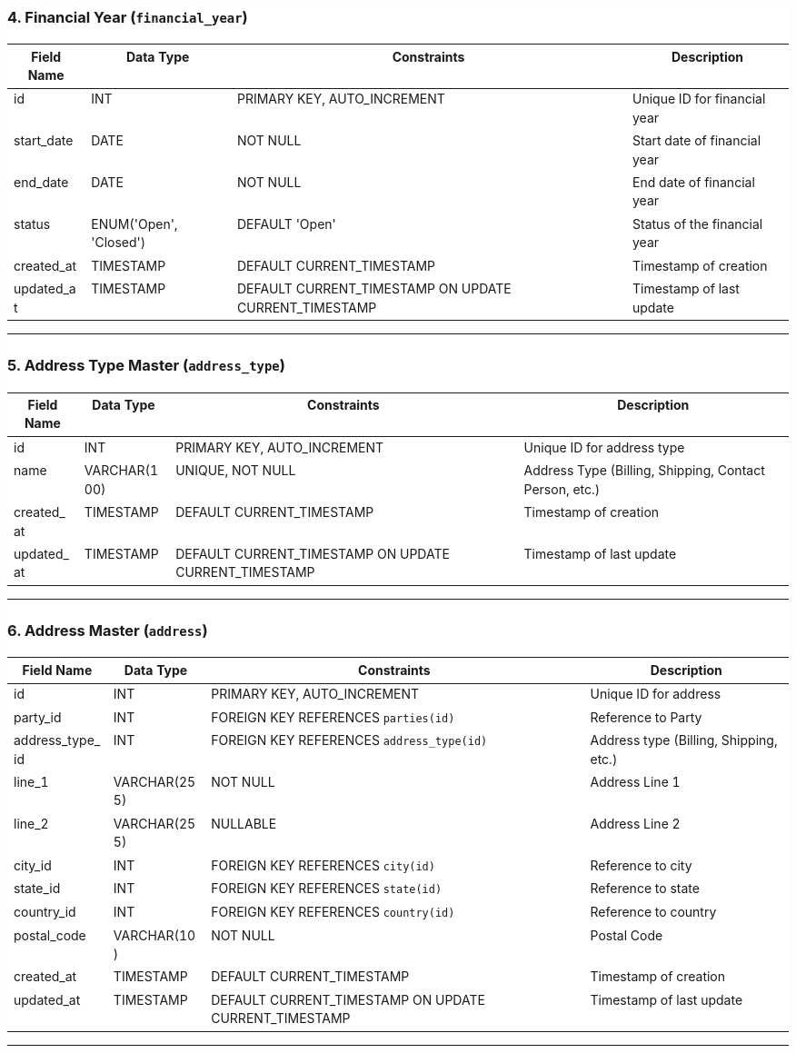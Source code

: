 
### **4. Financial Year (`financial_year`)**
| Field Name  | Data Type   | Constraints               | Description                      |
|------------|------------|---------------------------|----------------------------------|
| id         | INT        | PRIMARY KEY, AUTO_INCREMENT | Unique ID for financial year   |
| start_date | DATE       | NOT NULL                 | Start date of financial year    |
| end_date   | DATE       | NOT NULL                 | End date of financial year      |
| status     | ENUM('Open', 'Closed') | DEFAULT 'Open' | Status of the financial year    |
| created_at | TIMESTAMP  | DEFAULT CURRENT_TIMESTAMP | Timestamp of creation           |
| updated_at | TIMESTAMP  | DEFAULT CURRENT_TIMESTAMP ON UPDATE CURRENT_TIMESTAMP | Timestamp of last update |

---

### **5. Address Type Master (`address_type`)**
| Field Name  | Data Type      | Constraints               | Description                       |
|------------|---------------|---------------------------|-----------------------------------|
| id         | INT           | PRIMARY KEY, AUTO_INCREMENT | Unique ID for address type      |
| name       | VARCHAR(100)  | UNIQUE, NOT NULL         | Address Type (Billing, Shipping, Contact Person, etc.) |
| created_at | TIMESTAMP     | DEFAULT CURRENT_TIMESTAMP | Timestamp of creation           |
| updated_at | TIMESTAMP     | DEFAULT CURRENT_TIMESTAMP ON UPDATE CURRENT_TIMESTAMP | Timestamp of last update |

---

### **6. Address Master (`address`)**
| Field Name   | Data Type      | Constraints               | Description                     |
|-------------|---------------|---------------------------|---------------------------------|
| id          | INT           | PRIMARY KEY, AUTO_INCREMENT | Unique ID for address         |
| party_id    | INT           | FOREIGN KEY REFERENCES `parties(id)` | Reference to Party |
| address_type_id | INT       | FOREIGN KEY REFERENCES `address_type(id)` | Address type (Billing, Shipping, etc.) |
| line_1      | VARCHAR(255)  | NOT NULL                 | Address Line 1                 |
| line_2      | VARCHAR(255)  | NULLABLE                 | Address Line 2                 |
| city_id     | INT           | FOREIGN KEY REFERENCES `city(id)` | Reference to city             |
| state_id    | INT           | FOREIGN KEY REFERENCES `state(id)` | Reference to state            |
| country_id  | INT           | FOREIGN KEY REFERENCES `country(id)` | Reference to country          |
| postal_code | VARCHAR(10)   | NOT NULL                 | Postal Code                    |
| created_at  | TIMESTAMP     | DEFAULT CURRENT_TIMESTAMP | Timestamp of creation          |
| updated_at  | TIMESTAMP     | DEFAULT CURRENT_TIMESTAMP ON UPDATE CURRENT_TIMESTAMP | Timestamp of last update |

---
